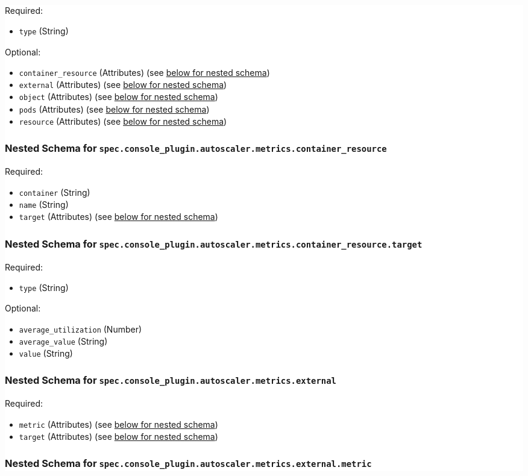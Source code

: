 Required:

- `type` (String)

Optional:

- `container_resource` (Attributes) (see [below for nested schema](#nestedatt--spec--console_plugin--autoscaler--metrics--container_resource))
- `external` (Attributes) (see [below for nested schema](#nestedatt--spec--console_plugin--autoscaler--metrics--external))
- `object` (Attributes) (see [below for nested schema](#nestedatt--spec--console_plugin--autoscaler--metrics--object))
- `pods` (Attributes) (see [below for nested schema](#nestedatt--spec--console_plugin--autoscaler--metrics--pods))
- `resource` (Attributes) (see [below for nested schema](#nestedatt--spec--console_plugin--autoscaler--metrics--resource))

<a id="nestedatt--spec--console_plugin--autoscaler--metrics--container_resource"></a>
### Nested Schema for `spec.console_plugin.autoscaler.metrics.container_resource`

Required:

- `container` (String)
- `name` (String)
- `target` (Attributes) (see [below for nested schema](#nestedatt--spec--console_plugin--autoscaler--metrics--container_resource--target))

<a id="nestedatt--spec--console_plugin--autoscaler--metrics--container_resource--target"></a>
### Nested Schema for `spec.console_plugin.autoscaler.metrics.container_resource.target`

Required:

- `type` (String)

Optional:

- `average_utilization` (Number)
- `average_value` (String)
- `value` (String)



<a id="nestedatt--spec--console_plugin--autoscaler--metrics--external"></a>
### Nested Schema for `spec.console_plugin.autoscaler.metrics.external`

Required:

- `metric` (Attributes) (see [below for nested schema](#nestedatt--spec--console_plugin--autoscaler--metrics--external--metric))
- `target` (Attributes) (see [below for nested schema](#nestedatt--spec--console_plugin--autoscaler--metrics--external--target))

<a id="nestedatt--spec--console_plugin--autoscaler--metrics--external--metric"></a>
### Nested Schema for `spec.console_plugin.autoscaler.metrics.external.metric`
